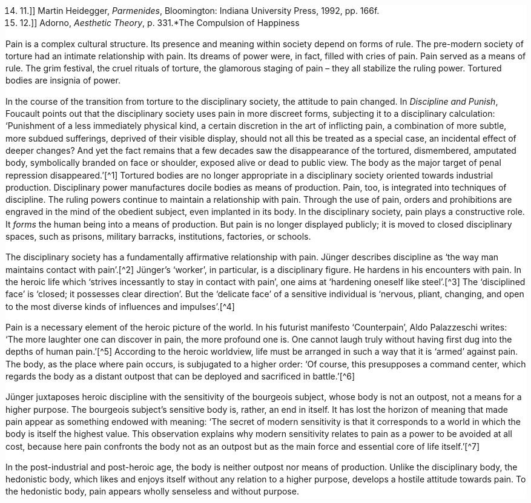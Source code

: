14. 11.]] Martin Heidegger, _Parmenides_, Bloomington: Indiana University Press, 1992, pp. 166f.
15. 12.]] Adorno, _Aesthetic Theory_, p. 331.*The Compulsion of Happiness

Pain is a complex cultural structure. Its presence and meaning within society depend on forms of rule. The pre-modern society of torture had an intimate relationship with pain. Its dreams of power were, in fact, filled with cries of pain. Pain served as a means of rule. The grim festival, the cruel rituals of torture, the glamorous staging of pain – they all stabilize the ruling power. Tortured bodies are insignia of power.

In the course of the transition from torture to the disciplinary society, the attitude to pain changed. In _Discipline and Punish_, Foucault points out that the disciplinary society uses pain in more discreet forms, subjecting it to a disciplinary calculation: ‘Punishment of a less immediately physical kind, a certain discretion in the art of inflicting pain, a combination of more subtle, more subdued sufferings, deprived of their visible display, should not all this be treated as a special case, an incidental effect of deeper changes? And yet the fact remains that a few decades saw the disappearance of the tortured, dismembered, amputated body, symbolically branded on face or shoulder, exposed alive or dead to public view. The body as the major target of penal repression disappeared.’[^1] Tortured bodies are no longer appropriate in a disciplinary society oriented towards industrial production. Disciplinary power manufactures docile bodies as means of production. Pain, too, is integrated into techniques of discipline. The ruling powers continue to maintain a relationship with pain. Through the use of pain, orders and prohibitions are engraved in the mind of the obedient subject, even implanted in its body. In the disciplinary society, pain plays a constructive role. It _forms_ the human being into a means of production. But pain is no longer displayed publicly; it is moved to closed disciplinary spaces, such as prisons, military barracks, institutions, factories, or schools.

The disciplinary society has a fundamentally affirmative relationship with pain. Jünger describes discipline as ‘the way man maintains contact with pain’.[^2] Jünger’s ‘worker’, in particular, is a disciplinary figure. He hardens in his encounters with pain. In the heroic life which ‘strives incessantly to stay in contact with pain’, one aims at ‘hardening oneself like steel’.[^3] The ‘disciplined face’ is ‘closed; it possesses clear direction’. But the ‘delicate face’ of a sensitive individual is ‘nervous, pliant, changing, and open to the most diverse kinds of influences and impulses’.[^4]

Pain is a necessary element of the heroic picture of the world. In his futurist manifesto ‘Counterpain’, Aldo Palazzeschi writes: ‘The more laughter one can discover in pain, the more profound one is. One cannot laugh truly without having first dug into the depths of human pain.’[^5] According to the heroic worldview, life must be arranged in such a way that it is ‘armed’ against pain. The body, as the place where pain occurs, is subjugated to a higher order: ‘Of course, this presupposes a command center, which regards the body as a distant outpost that can be deployed and sacrificed in battle.’[^6]

Jünger juxtaposes heroic discipline with the sensitivity of the bourgeois subject, whose body is not an outpost, not a means for a higher purpose. The bourgeois subject’s sensitive body is, rather, an end in itself. It has lost the horizon of meaning that made pain appear as something endowed with meaning: ‘The secret of modern sensitivity is that it corresponds to a world in which the body is itself the highest value. This observation explains why modern sensitivity relates to pain as a power to be avoided at all cost, because here pain confronts the body not as an outpost but as the main force and essential core of life itself.’[^7]

In the post-industrial and post-heroic age, the body is neither outpost nor means of production. Unlike the disciplinary body, the hedonistic body, which likes and enjoys itself without any relation to a higher purpose, develops a hostile attitude towards pain. To the hedonistic body, pain appears wholly senseless and without purpose.
